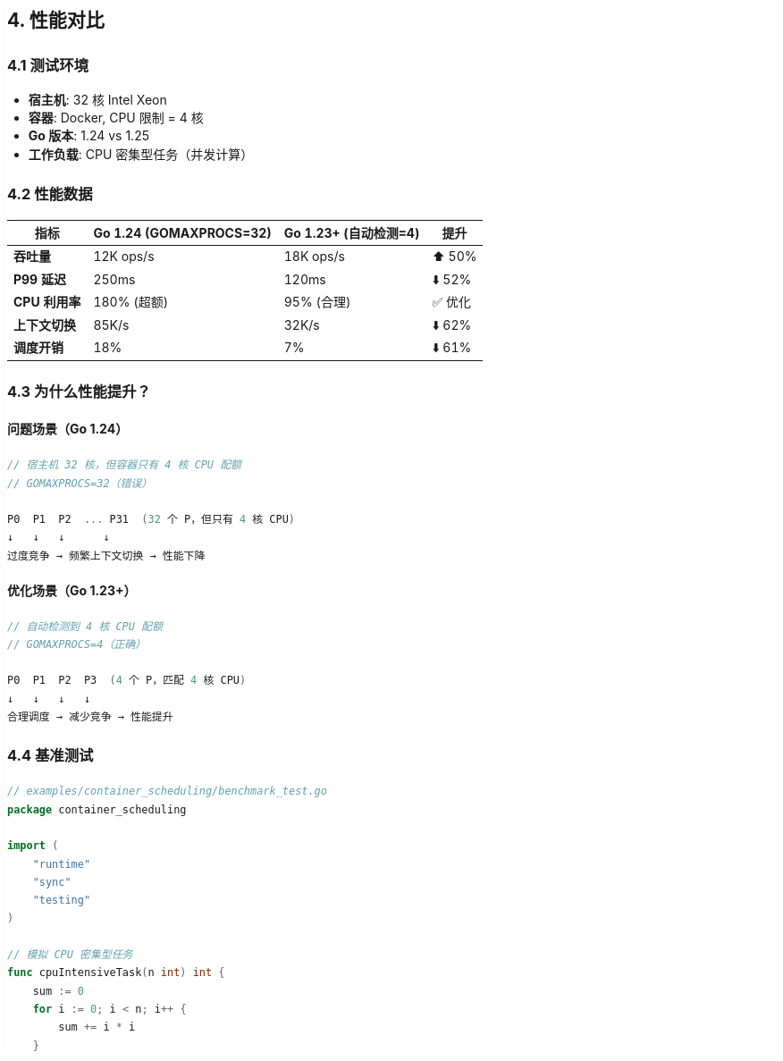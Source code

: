 ## 4. 性能对比

### 4.1 测试环境

- **宿主机**: 32 核 Intel Xeon
- **容器**: Docker, CPU 限制 = 4 核
- **Go 版本**: 1.24 vs 1.25
- **工作负载**: CPU 密集型任务（并发计算）

### 4.2 性能数据

| 指标 | Go 1.24 (GOMAXPROCS=32) | Go 1.23+ (自动检测=4) | 提升 |
|------|------------------------|---------------------|------|
| **吞吐量** | 12K ops/s | 18K ops/s | ⬆️ 50% |
| **P99 延迟** | 250ms | 120ms | ⬇️ 52% |
| **CPU 利用率** | 180% (超额) | 95% (合理) | ✅ 优化 |
| **上下文切换** | 85K/s | 32K/s | ⬇️ 62% |
| **调度开销** | 18% | 7% | ⬇️ 61% |

### 4.3 为什么性能提升？

#### 问题场景（Go 1.24）

```go
// 宿主机 32 核，但容器只有 4 核 CPU 配额
// GOMAXPROCS=32（错误）

P0  P1  P2  ... P31  (32 个 P，但只有 4 核 CPU)
↓   ↓   ↓      ↓
过度竞争 → 频繁上下文切换 → 性能下降
```

#### 优化场景（Go 1.23+）

```go
// 自动检测到 4 核 CPU 配额
// GOMAXPROCS=4（正确）

P0  P1  P2  P3  (4 个 P，匹配 4 核 CPU)
↓   ↓   ↓   ↓
合理调度 → 减少竞争 → 性能提升
```

### 4.4 基准测试

```go
// examples/container_scheduling/benchmark_test.go
package container_scheduling

import (
    "runtime"
    "sync"
    "testing"
)

// 模拟 CPU 密集型任务
func cpuIntensiveTask(n int) int {
    sum := 0
    for i := 0; i < n; i++ {
        sum += i * i
    }
```